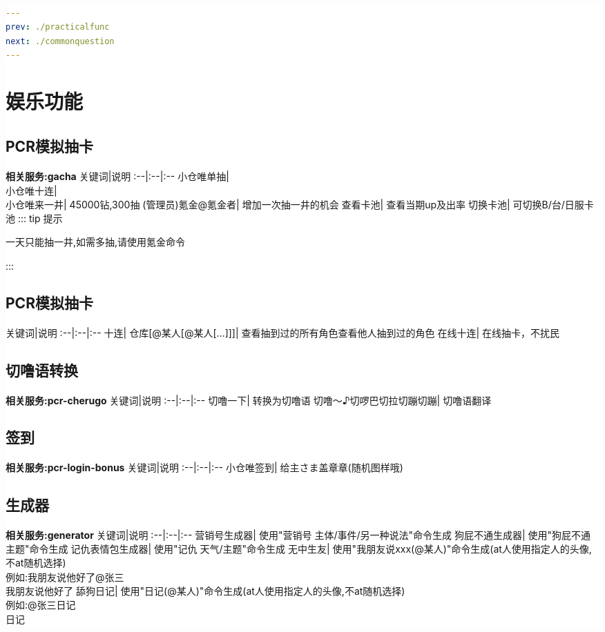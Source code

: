 ```yaml
---
prev: ./practicalfunc
next: ./commonquestion
---
```

# 娱乐功能

## PCR模拟抽卡<Badge text="标准" type="tip"/><Badge text="豪华" type="tip"/> 
<b>相关服务:gacha</b>
关键词|说明
:--|:--|:--
小仓唯单抽|	
小仓唯十连|	
小仓唯来一井<Badge text="1" type="warning"/>|	45000钻,300抽
(管理员)氪金@氪金者|	增加一次抽一井的机会
查看卡池|	查看当期up及出率
切换卡池|	可切换B/台/日服卡池
::: tip 提示
<p><Badge text="1" type="warning"/>一天只能抽一井,如需多抽,请使用氪金命令</p>
:::

## PCR模拟抽卡<Badge text="轻量" type="tip"/>
关键词|说明
:--|:--|:--
十连|	
仓库[@某人[@某人[…]]]|	查看抽到过的所有角色查看他人抽到过的角色
在线十连|	在线抽卡，不扰民


## 切噜语转换<Badge text="标准" type="tip"/><Badge text="豪华" type="tip"/> 
<b>相关服务:pcr-cherugo</b>
关键词|说明
:--|:--|:--
切噜一下|	转换为切噜语
切噜～♪切啰巴切拉切蹦切蹦|	切噜语翻译

## 签到<Badge text="标准" type="tip"/><Badge text="豪华" type="tip"/> 
<b>相关服务:pcr-login-bonus</b>
关键词|说明
:--|:--|:--
小仓唯签到|	给主さま盖章章(随机图样哦)

## 生成器<Badge text="豪华" type="tip"/> 
<b>相关服务:generator</b>
关键词|说明
:--|:--|:--
营销号生成器|	使用"营销号 主体/事件/另一种说法"命令生成
狗屁不通生成器|	使用"狗屁不通 主题"命令生成
记仇表情包生成器|	使用"记仇 天气/主题"命令生成
无中生友|	使用"我朋友说xxx(@某人)"命令生成</B>(at人使用指定人的头像,不at随机选择)</B><br>例如:我朋友说他好了@张三<br>我朋友说他好了
舔狗日记|	使用"日记(@某人)"命令生成</B>(at人使用指定人的头像,不at随机选择)</B><br>例如:@张三日记<br>日记
